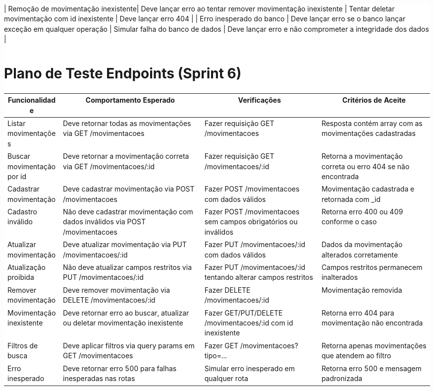 | Remoção de movimentação inexistente| Deve lançar erro ao tentar remover movimentação inexistente                          | Tentar deletar movimentação com id inexistente                      | Deve lançar erro 404                                                                                |
| Erro inesperado do banco        | Deve lançar erro se o banco lançar exceção em qualquer operação                       | Simular falha do banco de dados                                    | Deve lançar erro e não comprometer a integridade dos dados                                          |

# Plano de Teste Endpoints (Sprint 6)

| Funcionalidade                  | Comportamento Esperado                                                                 | Verificações                                                        | Critérios de Aceite                                                                                 |
|---------------------------------|--------------------------------------------------------------------------------------|---------------------------------------------------------------------|-----------------------------------------------------------------------------------------------------|
| Listar movimentações            | Deve retornar todas as movimentações via GET /movimentacoes                           | Fazer requisição GET /movimentacoes                                 | Resposta contém array com as movimentações cadastradas                                             |
| Buscar movimentação por id      | Deve retornar a movimentação correta via GET /movimentacoes/:id                       | Fazer requisição GET /movimentacoes/:id                             | Retorna a movimentação correta ou erro 404 se não encontrada                                      |
| Cadastrar movimentação          | Deve cadastrar movimentação via POST /movimentacoes                                   | Fazer POST /movimentacoes com dados válidos                         | Movimentação cadastrada e retornada com _id                                                        |
| Cadastro inválido               | Não deve cadastrar movimentação com dados inválidos via POST /movimentacoes           | Fazer POST /movimentacoes sem campos obrigatórios ou inválidos       | Retorna erro 400 ou 409 conforme o caso                                                            |
| Atualizar movimentação          | Deve atualizar movimentação via PUT /movimentacoes/:id                                | Fazer PUT /movimentacoes/:id com dados válidos                      | Dados da movimentação alterados corretamente                                                       |
| Atualização proibida            | Não deve atualizar campos restritos via PUT /movimentacoes/:id                        | Fazer PUT /movimentacoes/:id tentando alterar campos restritos       | Campos restritos permanecem inalterados                                                            |
| Remover movimentação            | Deve remover movimentação via DELETE /movimentacoes/:id                               | Fazer DELETE /movimentacoes/:id                                     | Movimentação removida                                                                              |
| Movimentação inexistente        | Deve retornar erro ao buscar, atualizar ou deletar movimentação inexistente           | Fazer GET/PUT/DELETE /movimentacoes/:id com id inexistente          | Retorna erro 404 para movimentação não encontrada                                                  |
| Filtros de busca                | Deve aplicar filtros via query params em GET /movimentacoes                           | Fazer GET /movimentacoes?tipo=...                                   | Retorna apenas movimentações que atendem ao filtro                                                 |
| Erro inesperado                 | Deve retornar erro 500 para falhas inesperadas nas rotas                              | Simular erro inesperado em qualquer rota                            | Retorna erro 500 e mensagem padronizada                                                            |
